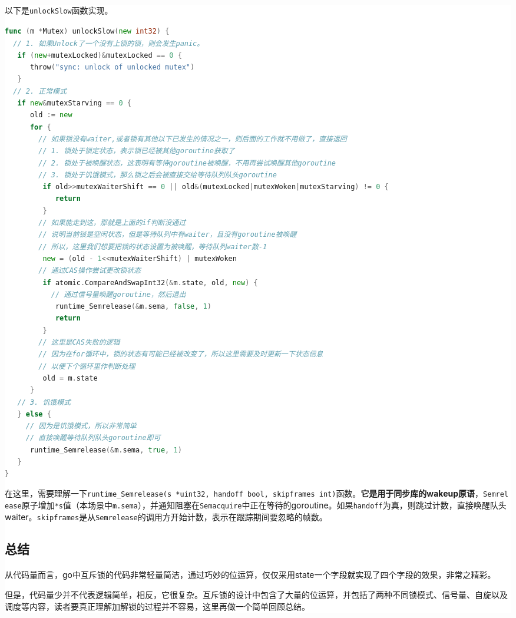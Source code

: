   

以下是`unlockSlow`函数实现。

```go
func (m *Mutex) unlockSlow(new int32) {
  // 1. 如果Unlock了一个没有上锁的锁，则会发生panic。
   if (new+mutexLocked)&mutexLocked == 0 {
      throw("sync: unlock of unlocked mutex")
   }
  // 2. 正常模式
   if new&mutexStarving == 0 {
      old := new
      for {
        // 如果锁没有waiter,或者锁有其他以下已发生的情况之一，则后面的工作就不用做了，直接返回
        // 1. 锁处于锁定状态，表示锁已经被其他goroutine获取了
        // 2. 锁处于被唤醒状态，这表明有等待goroutine被唤醒，不用再尝试唤醒其他goroutine
        // 3. 锁处于饥饿模式，那么锁之后会被直接交给等待队列队头goroutine
         if old>>mutexWaiterShift == 0 || old&(mutexLocked|mutexWoken|mutexStarving) != 0 {
            return
         }
        // 如果能走到这，那就是上面的if判断没通过
        // 说明当前锁是空闲状态，但是等待队列中有waiter，且没有goroutine被唤醒
        // 所以，这里我们想要把锁的状态设置为被唤醒，等待队列waiter数-1
         new = (old - 1<<mutexWaiterShift) | mutexWoken
        // 通过CAS操作尝试更改锁状态
         if atomic.CompareAndSwapInt32(&m.state, old, new) {
           // 通过信号量唤醒goroutine，然后退出
            runtime_Semrelease(&m.sema, false, 1)
            return
         }
        // 这里是CAS失败的逻辑
        // 因为在for循环中，锁的状态有可能已经被改变了，所以这里需要及时更新一下状态信息
        // 以便下个循环里作判断处理
         old = m.state
      }
   // 3. 饥饿模式
   } else {
     // 因为是饥饿模式，所以非常简单
     // 直接唤醒等待队列队头goroutine即可
      runtime_Semrelease(&m.sema, true, 1)
   }
}
```

在这里，需要理解一下`runtime_Semrelease(s *uint32, handoff bool, skipframes int)`函数。**它是用于同步库的wakeup原语**，`Semrelease`原子增加`*s`值（本场景中`m.sema`），并通知阻塞在`Semacquire`中正在等待的goroutine。如果`handoff`为真，则跳过计数，直接唤醒队头waiter。`skipframes`是从`Semrelease`的调用方开始计数，表示在跟踪期间要忽略的帧数。

## 总结

从代码量而言，go中互斥锁的代码非常轻量简洁，通过巧妙的位运算，仅仅采用state一个字段就实现了四个字段的效果，非常之精彩。

但是，代码量少并不代表逻辑简单，相反，它很复杂。互斥锁的设计中包含了大量的位运算，并包括了两种不同锁模式、信号量、自旋以及调度等内容，读者要真正理解加解锁的过程并不容易，这里再做一个简单回顾总结。
